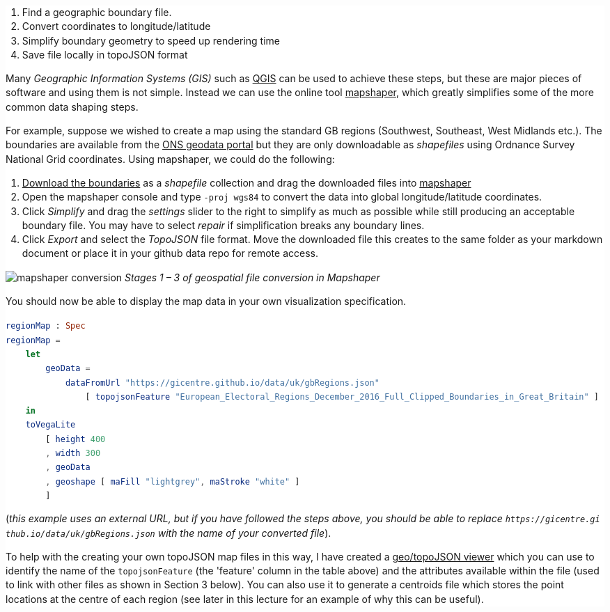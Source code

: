 1. Find a geographic boundary file.
2. Convert coordinates to longitude/latitude
3. Simplify boundary geometry to speed up rendering time
4. Save file locally in topoJSON format

Many _Geographic Information Systems (GIS)_ such as [QGIS](https://www.qgis.org/en/site/) can be used to achieve these steps, but these are major pieces of software and using them is not simple. Instead we can use the online tool [mapshaper](https://mapshaper.org), which greatly simplifies some of the more common data shaping steps.

For example, suppose we wished to create a map using the standard GB regions (Southwest, Southeast, West Midlands etc.). The boundaries are available from the [ONS geodata portal](https://geoportal.statistics.gov.uk/datasets?q=Electoral%20Boundaries&sort=name) but they are only downloadable as _shapefiles_ using Ordnance Survey National Grid coordinates. Using mapshaper, we could do the following:

1. [Download the boundaries](https://geoportal.statistics.gov.uk/datasets/european-electoral-regions-december-2017-uk-bsc/explore) as a _shapefile_ collection and drag the downloaded files into [mapshaper](https://mapshaper.org)
2. Open the mapshaper console and type `-proj wgs84` to convert the data into global longitude/latitude coordinates.
3. Click _Simplify_ and drag the _settings_ slider to the right to simplify as much as possible while still producing an acceptable boundary file. You may have to select _repair_ if simplification breaks any boundary lines.
4. Click _Export_ and select the _TopoJSON_ file format. Move the downloaded file this creates to the same folder as your markdown document or place it in your github data repo for remote access.

![mapshaper conversion](https://staff.city.ac.uk/~jwo/datavis2023b/session08/images/mapshaper.png)
_Stages 1 – 3 of geospatial file conversion in Mapshaper_

You should now be able to display the map data in your own visualization specification.

```elm {l v}
regionMap : Spec
regionMap =
    let
        geoData =
            dataFromUrl "https://gicentre.github.io/data/uk/gbRegions.json"
                [ topojsonFeature "European_Electoral_Regions_December_2016_Full_Clipped_Boundaries_in_Great_Britain" ]
    in
    toVegaLite
        [ height 400
        , width 300
        , geoData
        , geoshape [ maFill "lightgrey", maStroke "white" ]
        ]
```

(_this example uses an external URL, but if you have followed the steps above, you should be able to replace `https://gicentre.github.io/data/uk/gbRegions.json` with the name of your converted file_).

To help with the creating your own topoJSON map files in this way, I have created a [geo/topoJSON viewer](https://observablehq.com/@jwolondon/spatial-json-viewer) which you can use to identify the name of the `topojsonFeature` (the 'feature' column in the table above) and the attributes available within the file (used to link with other files as shown in Section 3 below). You can also use it to generate a centroids file which stores the point locations at the centre of each region (see later in this lecture for an example of why this can be useful).
